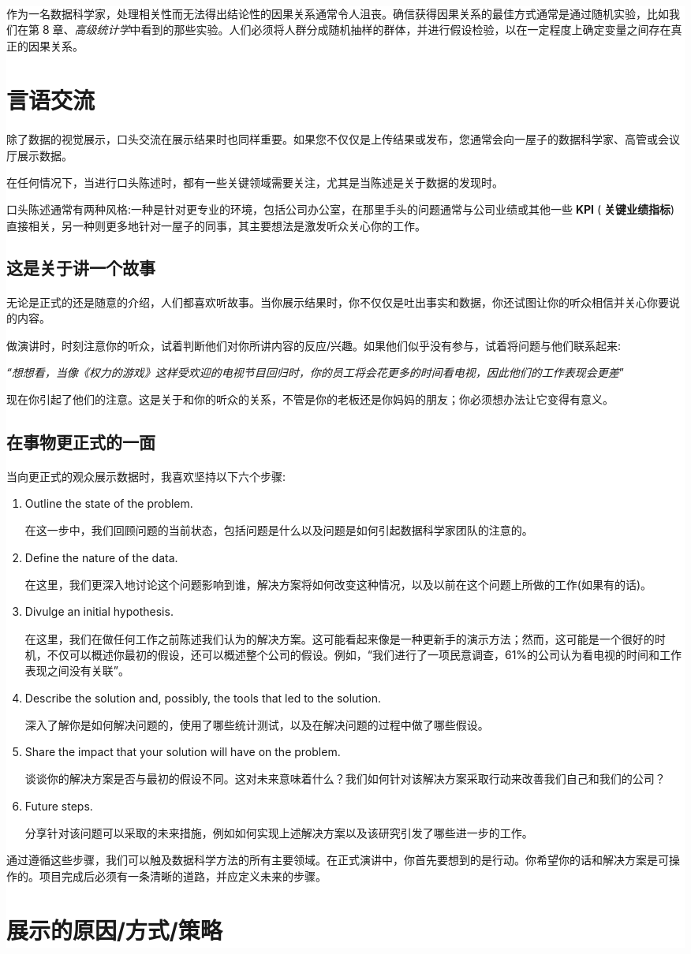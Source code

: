 作为一名数据科学家，处理相关性而无法得出结论性的因果关系通常令人沮丧。确信获得因果关系的最佳方式通常是通过随机实验，比如我们在第 8 章、*高级统计学*中看到的那些实验。人们必须将人群分成随机抽样的群体，并进行假设检验，以在一定程度上确定变量之间存在真正的因果关系。



# 言语交流

除了数据的视觉展示，口头交流在展示结果时也同样重要。如果您不仅仅是上传结果或发布，您通常会向一屋子的数据科学家、高管或会议厅展示数据。

在任何情况下，当进行口头陈述时，都有一些关键领域需要关注，尤其是当陈述是关于数据的发现时。

口头陈述通常有两种风格:一种是针对更专业的环境，包括公司办公室，在那里手头的问题通常与公司业绩或其他一些 **KPI** ( **关键业绩指标**)直接相关，另一种则更多地针对一屋子的同事，其主要想法是激发听众关心你的工作。

## 这是关于讲一个故事

无论是正式的还是随意的介绍，人们都喜欢听故事。当你展示结果时，你不仅仅是吐出事实和数据，你还试图让你的听众相信并关心你要说的内容。

做演讲时，时刻注意你的听众，试着判断他们对你所讲内容的反应/兴趣。如果他们似乎没有参与，试着将问题与他们联系起来:

*“想想看，当像《权力的游戏》这样受欢迎的电视节目回归时，你的员工将会花更多的时间看电视，因此他们的工作表现会更差*”

现在你引起了他们的注意。这是关于和你的听众的关系，不管是你的老板还是你妈妈的朋友；你必须想办法让它变得有意义。

## 在事物更正式的一面

当向更正式的观众展示数据时，我喜欢坚持以下六个步骤:

1.  Outline the state of the problem.

    在这一步中，我们回顾问题的当前状态，包括问题是什么以及问题是如何引起数据科学家团队的注意的。

2.  Define the nature of the data.

    在这里，我们更深入地讨论这个问题影响到谁，解决方案将如何改变这种情况，以及以前在这个问题上所做的工作(如果有的话)。

3.  Divulge an initial hypothesis.

    在这里，我们在做任何工作之前陈述我们认为的解决方案。这可能看起来像是一种更新手的演示方法；然而，这可能是一个很好的时机，不仅可以概述你最初的假设，还可以概述整个公司的假设。例如，“我们进行了一项民意调查，61%的公司认为看电视的时间和工作表现之间没有关联”。

4.  Describe the solution and, possibly, the tools that led to the solution.

    深入了解你是如何解决问题的，使用了哪些统计测试，以及在解决问题的过程中做了哪些假设。

5.  Share the impact that your solution will have on the problem.

    谈谈你的解决方案是否与最初的假设不同。这对未来意味着什么？我们如何针对该解决方案采取行动来改善我们自己和我们的公司？

6.  Future steps.

    分享针对该问题可以采取的未来措施，例如如何实现上述解决方案以及该研究引发了哪些进一步的工作。

通过遵循这些步骤，我们可以触及数据科学方法的所有主要领域。在正式演讲中，你首先要想到的是行动。你希望你的话和解决方案是可操作的。项目完成后必须有一条清晰的道路，并应定义未来的步骤。



# 展示的原因/方式/策略
